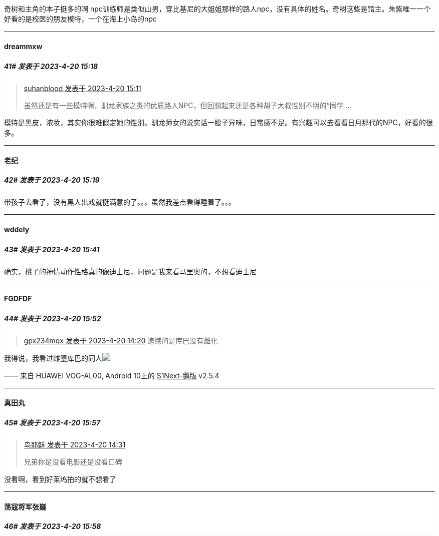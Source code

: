 奇树和主角的本子挺多的啊</blockquote>
npc训练师是类似山男，穿比基尼的大姐姐那样的路人npc，没有具体的姓名。奇树这些是馆主。朱紫唯一一个好看的是校医的朋友模特，一个在海上小岛的npc

*****

####  dreammxw  
##### 41#       发表于 2023-4-20 15:18

<blockquote><a href="httphttps://bbs.saraba1st.com/2b/forum.php?mod=redirect&amp;goto=findpost&amp;pid=60534144&amp;ptid=2129785" target="_blank">suhanblood 发表于 2023-4-20 15:11</a>

虽然还是有一些模特啊，驯龙家族之类的优质路人NPC，但回想起来还是各种胡子大叔性别不明的“同学 ...</blockquote>
模特是黑皮，浓妆，其实你很难假定她的性别。驯龙师女的说实话一股子异味，日常感不足。有兴趣可以去看看日月那代的NPC，好看的很多。

*****

####  老纪  
##### 42#       发表于 2023-4-20 15:19

带孩子去看了，没有黑人出戏就挺满意的了。。。虽然我差点看得睡着了。。。

*****

####  wddely  
##### 43#       发表于 2023-4-20 15:41

确实，桃子的神情动作性格真的像迪士尼，问题是我来看马里奥的，不想看迪士尼

*****

####  FGDFDF  
##### 44#       发表于 2023-4-20 15:52

<blockquote><a href="httphttps://bbs.saraba1st.com/2b/forum.php?mod=redirect&amp;goto=findpost&amp;pid=60533422&amp;ptid=2129785" target="_blank">gpx234mqx 发表于 2023-4-20 14:20</a>
遗憾的是库巴没有雌化</blockquote>
我得说，我看过雌堕库巴的同人<img src="https://static.saraba1st.com/image/smiley/face2017/066.png" referrerpolicy="no-referrer">

—— 来自 HUAWEI VOG-AL00, Android 10上的 [S1Next-鹅版](https://github.com/ykrank/S1-Next/releases) v2.5.4

*****

####  真田丸  
##### 45#       发表于 2023-4-20 15:57

<blockquote><a href="httphttps://bbs.saraba1st.com/2b/forum.php?mod=redirect&amp;goto=findpost&amp;pid=60533586&amp;ptid=2129785" target="_blank">鸟耶稣 发表于 2023-4-20 14:31</a>

兄弟你是没看电影还是没看口碑</blockquote>
没看啊，看到好莱坞拍的就不想看了

*****

####  荡寇将军张嶷  
##### 46#       发表于 2023-4-20 15:58
